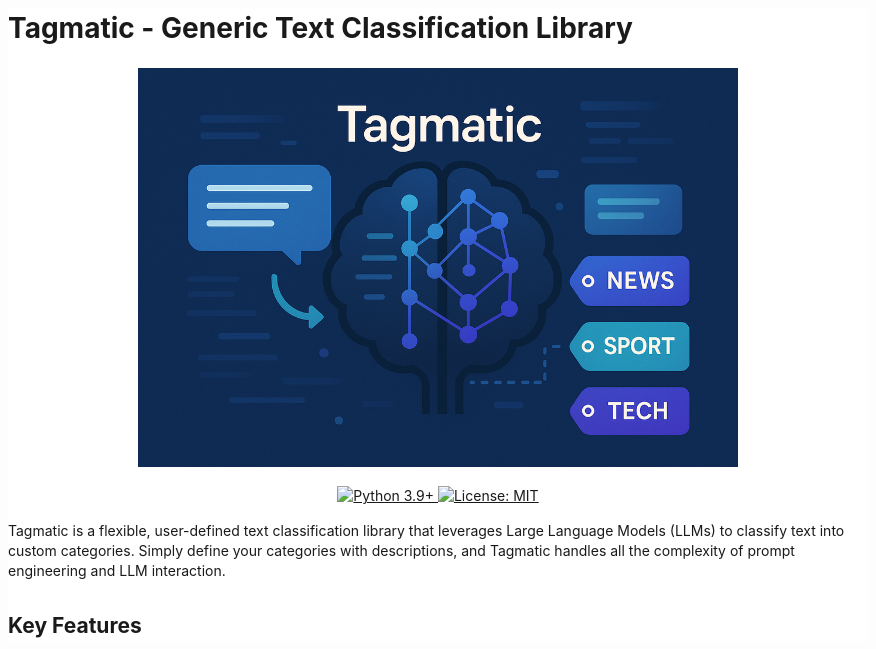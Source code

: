 # Tagmatic - Generic Text Classification Library
<p align="center">
    <img src="images/readme.png" alt="Tagmatic Overview" width="600"/>
</p>
<p align="center">
  <a href="https://www.python.org/downloads/">
    <img src="https://img.shields.io/badge/python-3.9+-blue.svg" alt="Python 3.9+"/>
  </a>
  <a href="https://opensource.org/licenses/MIT">
    <img src="https://img.shields.io/badge/License-MIT-yellow.svg" alt="License: MIT"/>
  </a>
</p>


Tagmatic is a flexible, user-defined text classification library that leverages Large Language Models (LLMs) to classify text into custom categories. Simply define your categories with descriptions, and Tagmatic handles all the complexity of prompt engineering and LLM interaction.

## Key Features
